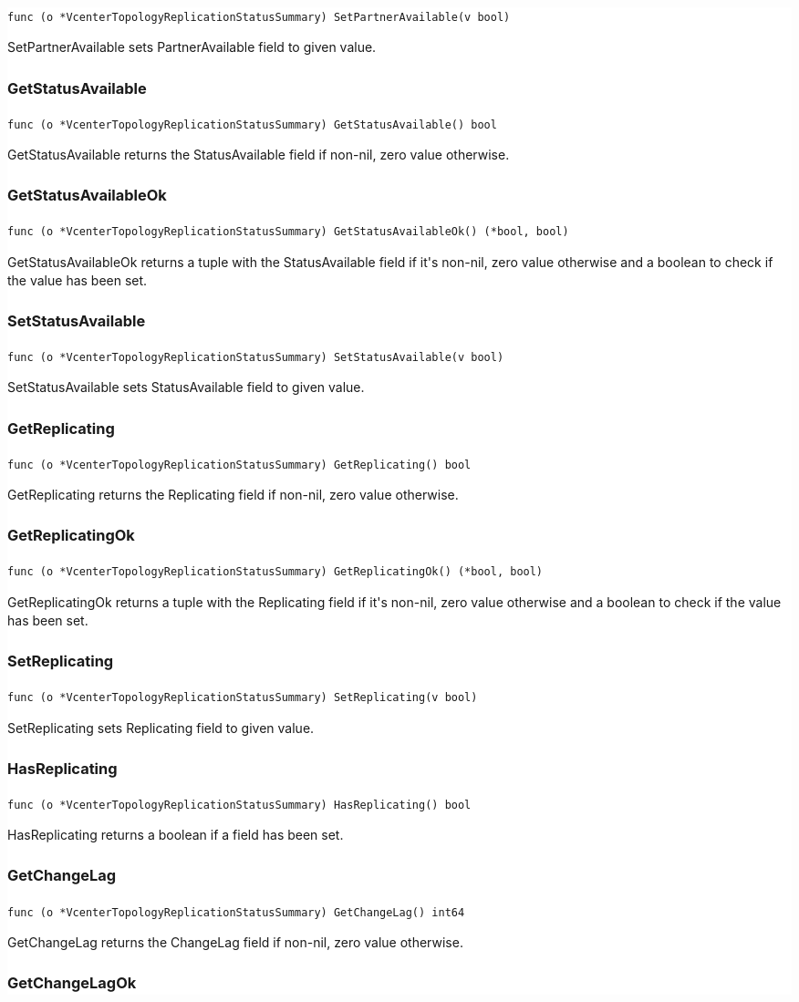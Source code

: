`func (o *VcenterTopologyReplicationStatusSummary) SetPartnerAvailable(v bool)`

SetPartnerAvailable sets PartnerAvailable field to given value.


### GetStatusAvailable

`func (o *VcenterTopologyReplicationStatusSummary) GetStatusAvailable() bool`

GetStatusAvailable returns the StatusAvailable field if non-nil, zero value otherwise.

### GetStatusAvailableOk

`func (o *VcenterTopologyReplicationStatusSummary) GetStatusAvailableOk() (*bool, bool)`

GetStatusAvailableOk returns a tuple with the StatusAvailable field if it's non-nil, zero value otherwise
and a boolean to check if the value has been set.

### SetStatusAvailable

`func (o *VcenterTopologyReplicationStatusSummary) SetStatusAvailable(v bool)`

SetStatusAvailable sets StatusAvailable field to given value.


### GetReplicating

`func (o *VcenterTopologyReplicationStatusSummary) GetReplicating() bool`

GetReplicating returns the Replicating field if non-nil, zero value otherwise.

### GetReplicatingOk

`func (o *VcenterTopologyReplicationStatusSummary) GetReplicatingOk() (*bool, bool)`

GetReplicatingOk returns a tuple with the Replicating field if it's non-nil, zero value otherwise
and a boolean to check if the value has been set.

### SetReplicating

`func (o *VcenterTopologyReplicationStatusSummary) SetReplicating(v bool)`

SetReplicating sets Replicating field to given value.

### HasReplicating

`func (o *VcenterTopologyReplicationStatusSummary) HasReplicating() bool`

HasReplicating returns a boolean if a field has been set.

### GetChangeLag

`func (o *VcenterTopologyReplicationStatusSummary) GetChangeLag() int64`

GetChangeLag returns the ChangeLag field if non-nil, zero value otherwise.

### GetChangeLagOk
